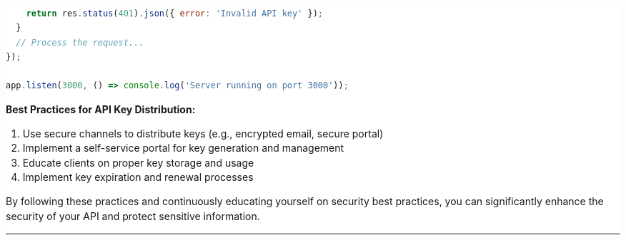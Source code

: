 ```javascript
    return res.status(401).json({ error: 'Invalid API key' });
  }
  // Process the request...
});

app.listen(3000, () => console.log('Server running on port 3000'));
```

**Best Practices for API Key Distribution:**
1. Use secure channels to distribute keys (e.g., encrypted email, secure portal)
2. Implement a self-service portal for key generation and management
3. Educate clients on proper key storage and usage
4. Implement key expiration and renewal processes

By following these practices and continuously educating yourself on security best practices, you can significantly enhance the security of your API and protect sensitive information.

---

